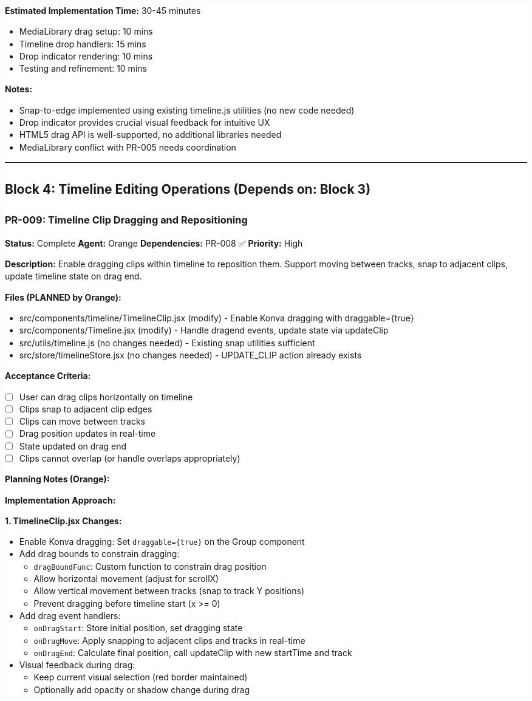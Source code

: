 **Estimated Implementation Time:** 30-45 minutes
- MediaLibrary drag setup: 10 mins
- Timeline drop handlers: 15 mins
- Drop indicator rendering: 10 mins
- Testing and refinement: 10 mins

**Notes:**
- Snap-to-edge implemented using existing timeline.js utilities (no new code needed)
- Drop indicator provides crucial visual feedback for intuitive UX
- HTML5 drag API is well-supported, no additional libraries needed
- MediaLibrary conflict with PR-005 needs coordination

---

## Block 4: Timeline Editing Operations (Depends on: Block 3)

### PR-009: Timeline Clip Dragging and Repositioning
**Status:** Complete
**Agent:** Orange
**Dependencies:** PR-008 ✅
**Priority:** High

**Description:**
Enable dragging clips within timeline to reposition them. Support moving between tracks, snap to adjacent clips, update timeline state on drag end.

**Files (PLANNED by Orange):**
- src/components/timeline/TimelineClip.jsx (modify) - Enable Konva dragging with draggable={true}
- src/components/Timeline.jsx (modify) - Handle dragend events, update state via updateClip
- src/utils/timeline.js (no changes needed) - Existing snap utilities sufficient
- src/store/timelineStore.jsx (no changes needed) - UPDATE_CLIP action already exists

**Acceptance Criteria:**
- [ ] User can drag clips horizontally on timeline
- [ ] Clips snap to adjacent clip edges
- [ ] Clips can move between tracks
- [ ] Drag position updates in real-time
- [ ] State updated on drag end
- [ ] Clips cannot overlap (or handle overlaps appropriately)

**Planning Notes (Orange):**

**Implementation Approach:**

**1. TimelineClip.jsx Changes:**
- Enable Konva dragging: Set `draggable={true}` on the Group component
- Add drag bounds to constrain dragging:
  - `dragBoundFunc`: Custom function to constrain drag position
  - Allow horizontal movement (adjust for scrollX)
  - Allow vertical movement between tracks (snap to track Y positions)
  - Prevent dragging before timeline start (x >= 0)
- Add drag event handlers:
  - `onDragStart`: Store initial position, set dragging state
  - `onDragMove`: Apply snapping to adjacent clips and tracks in real-time
  - `onDragEnd`: Calculate final position, call updateClip with new startTime and track
- Visual feedback during drag:
  - Keep current visual selection (red border maintained)
  - Optionally add opacity or shadow change during drag
